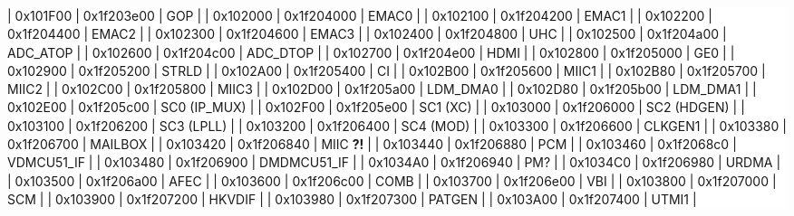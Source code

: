 | 0x101F00 | 0x1f203e00 | GOP                           |
| 0x102000 | 0x1f204000 | EMAC0                         |
| 0x102100 | 0x1f204200 | EMAC1                         |
| 0x102200 | 0x1f204400 | EMAC2                         |
| 0x102300 | 0x1f204600 | EMAC3                         |
| 0x102400 | 0x1f204800 | UHC                           |
| 0x102500 | 0x1f204a00 | ADC_ATOP                      |
| 0x102600 | 0x1f204c00 | ADC_DTOP                      |
| 0x102700 | 0x1f204e00 | HDMI                          |
| 0x102800 | 0x1f205000 | GE0                           |
| 0x102900 | 0x1f205200 | STRLD                         |
| 0x102A00 | 0x1f205400 | CI                            |
| 0x102B00 | 0x1f205600 | MIIC1                         |
| 0x102B80 | 0x1f205700 | MIIC2                         |
| 0x102C00 | 0x1f205800 | MIIC3                         |
| 0x102D00 | 0x1f205a00 | LDM_DMA0                      |
| 0x102D80 | 0x1f205b00 | LDM_DMA1                      |
| 0x102E00 | 0x1f205c00 | SC0 (IP_MUX)                  |
| 0x102F00 | 0x1f205e00 | SC1 (XC)                      |
| 0x103000 | 0x1f206000 | SC2 (HDGEN)                   |
| 0x103100 | 0x1f206200 | SC3 (LPLL)                    |
| 0x103200 | 0x1f206400 | SC4 (MOD)                     |
| 0x103300 | 0x1f206600 | CLKGEN1                       |
| 0x103380 | 0x1f206700 | MAILBOX                       |
| 0x103420 | 0x1f206840 | MIIC **?!**                   |
| 0x103440 | 0x1f206880 | PCM                           |
| 0x103460 | 0x1f2068c0 | VDMCU51_IF                    |
| 0x103480 | 0x1f206900 | DMDMCU51_IF                   |
| 0x1034A0 | 0x1f206940 | PM?                           |
| 0x1034C0 | 0x1f206980 | URDMA                         |
| 0x103500 | 0x1f206a00 | AFEC                          |
| 0x103600 | 0x1f206c00 | COMB                          |
| 0x103700 | 0x1f206e00 | VBI                           |
| 0x103800 | 0x1f207000 | SCM                           |
| 0x103900 | 0x1f207200 | HKVDIF                        |
| 0x103980 | 0x1f207300 | PATGEN                        |
| 0x103A00 | 0x1f207400 | UTMI1                         |